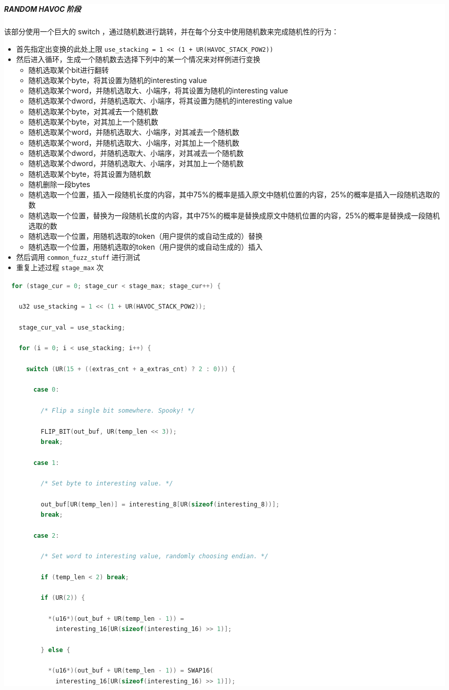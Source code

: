 ##### RANDOM HAVOC 阶段

该部分使用一个巨大的 switch ，通过随机数进行跳转，并在每个分支中使用随机数来完成随机性的行为：

- 首先指定出变换的此处上限 `use_stacking = 1 << (1 + UR(HAVOC_STACK_POW2))`
- 然后进入循环，生成一个随机数去选择下列中的某一个情况来对样例进行变换
	- 随机选取某个bit进行翻转
	- 随机选取某个byte，将其设置为随机的interesting value
	- 随机选取某个word，并随机选取大、小端序，将其设置为随机的interesting value
	- 随机选取某个dword，并随机选取大、小端序，将其设置为随机的interesting value
	- 随机选取某个byte，对其减去一个随机数
	- 随机选取某个byte，对其加上一个随机数
	- 随机选取某个word，并随机选取大、小端序，对其减去一个随机数
	- 随机选取某个word，并随机选取大、小端序，对其加上一个随机数
	- 随机选取某个dword，并随机选取大、小端序，对其减去一个随机数
	- 随机选取某个dword，并随机选取大、小端序，对其加上一个随机数
	- 随机选取某个byte，将其设置为随机数
	- 随机删除一段bytes
	- 随机选取一个位置，插入一段随机长度的内容，其中75%的概率是插入原文中随机位置的内容，25%的概率是插入一段随机选取的数
	- 随机选取一个位置，替换为一段随机长度的内容，其中75%的概率是替换成原文中随机位置的内容，25%的概率是替换成一段随机选取的数
	- 随机选取一个位置，用随机选取的token（用户提供的或自动生成的）替换
	- 随机选取一个位置，用随机选取的token（用户提供的或自动生成的）插入
- 然后调用 `common_fuzz_stuff` 进行测试
- 重复上述过程 `stage_max` 次

```c
  for (stage_cur = 0; stage_cur < stage_max; stage_cur++) {

    u32 use_stacking = 1 << (1 + UR(HAVOC_STACK_POW2));

    stage_cur_val = use_stacking;
 
    for (i = 0; i < use_stacking; i++) {

      switch (UR(15 + ((extras_cnt + a_extras_cnt) ? 2 : 0))) {

        case 0:

          /* Flip a single bit somewhere. Spooky! */

          FLIP_BIT(out_buf, UR(temp_len << 3));
          break;

        case 1: 

          /* Set byte to interesting value. */

          out_buf[UR(temp_len)] = interesting_8[UR(sizeof(interesting_8))];
          break;

        case 2:

          /* Set word to interesting value, randomly choosing endian. */

          if (temp_len < 2) break;

          if (UR(2)) {

            *(u16*)(out_buf + UR(temp_len - 1)) =
              interesting_16[UR(sizeof(interesting_16) >> 1)];

          } else {

            *(u16*)(out_buf + UR(temp_len - 1)) = SWAP16(
              interesting_16[UR(sizeof(interesting_16) >> 1)]);
```